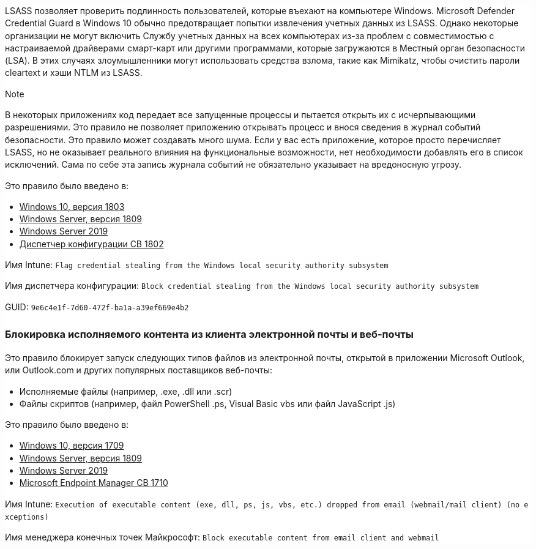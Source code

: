 LSASS позволяет проверить подлинность пользователей, которые въехают на компьютере Windows. Microsoft Defender Credential Guard в Windows 10 обычно предотвращает попытки извлечения учетных данных из LSASS. Однако некоторые организации не могут включить Службу учетных данных на всех компьютерах из-за проблем с совместимостью с настраиваемой драйверами смарт-карт или другими программами, которые загружаются в Местный орган безопасности (LSA). В этих случаях злоумышленники могут использовать средства взлома, такие как Mimikatz, чтобы очистить пароли cleartext и хэши NTLM из LSASS.

> [!NOTE]
> В некоторых приложениях код передает все запущенные процессы и пытается открыть их с исчерпывающими разрешениями. Это правило не позволяет приложению открывать процесс и внося сведения в журнал событий безопасности. Это правило может создавать много шума. Если у вас есть приложение, которое просто перечисляет LSASS, но не оказывает реального влияния на функциональные возможности, нет необходимости добавлять его в список исключений. Сама по себе эта запись журнала событий не обязательно указывает на вредоносную угрозу.

Это правило было введено в:

- [Windows 10, версия 1803](https://docs.microsoft.com/windows/whats-new/whats-new-windows-10-version-1803)
- [Windows Server, версия 1809](https://docs.microsoft.com/windows-server/get-started/whats-new-in-windows-server-1809)
- [Windows Server 2019](https://docs.microsoft.com/windows-server/get-started-19/whats-new-19)
- [Диспетчер конфигурации CB 1802](https://docs.microsoft.com/configmgr/core/servers/manage/updates)

Имя Intune: `Flag credential stealing from the Windows local security authority subsystem`

Имя диспетчера конфигурации: `Block credential stealing from the Windows local security authority subsystem`

GUID: `9e6c4e1f-7d60-472f-ba1a-a39ef669e4b2`

### <a name="block-executable-content-from-email-client-and-webmail"></a>Блокировка исполняемого контента из клиента электронной почты и веб-почты

Это правило блокирует запуск следующих типов файлов из электронной почты, открытой в приложении Microsoft Outlook, или Outlook.com и других популярных поставщиков веб-почты:

- Исполняемые файлы (например, .exe, .dll или .scr)
- Файлы скриптов (например, файл PowerShell .ps, Visual Basic vbs или файл JavaScript .js)

Это правило было введено в:

- [Windows 10, версия 1709](https://docs.microsoft.com/windows/whats-new/whats-new-windows-10-version-1709)
- [Windows Server, версия 1809](https://docs.microsoft.com/windows-server/get-started/whats-new-in-windows-server-1809)
- [Windows Server 2019](https://docs.microsoft.com/windows-server/get-started-19/whats-new-19)
- [Microsoft Endpoint Manager CB 1710](https://docs.microsoft.com/configmgr/core/servers/manage/updates)

Имя Intune: `Execution of executable content (exe, dll, ps, js, vbs, etc.) dropped from email (webmail/mail client) (no exceptions)`

Имя менеджера конечных точек Майкрософт: `Block executable content from email client and webmail`
